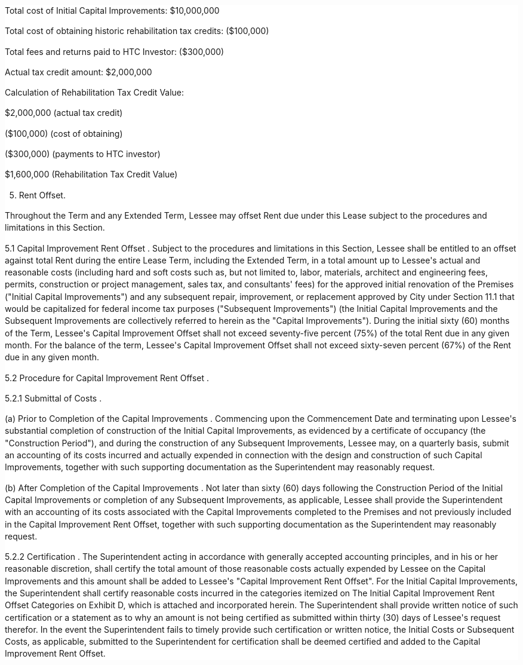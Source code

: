  Total cost of Initial Capital Improvements: $10,000,000

 Total cost of obtaining historic rehabilitation tax credits: ($100,000)

 Total fees and returns paid to HTC Investor: ($300,000)

 Actual tax credit amount: $2,000,000

 Calculation of Rehabilitation Tax Credit Value:

 $2,000,000 (actual tax credit)

 ($100,000) (cost of obtaining)

 ($300,000)  (payments to HTC investor)

 $1,600,000 (Rehabilitation Tax Credit Value)

 5.  Rent Offset.

 Throughout the Term and any Extended Term, Lessee may offset Rent due under this Lease subject to the procedures and limitations in this Section.

 5.1  Capital Improvement Rent Offset . Subject to the procedures and limitations in this Section, Lessee shall be entitled to an offset against total Rent during the entire Lease Term, including the Extended Term, in a total amount up to Lessee's actual and reasonable costs (including hard and soft costs such as, but not limited to, labor, materials, architect and engineering fees, permits, construction or project management, sales tax, and consultants' fees) for the approved initial renovation of the Premises ("Initial Capital Improvements") and any subsequent repair, improvement, or replacement approved by City under Section 11.1 that would be capitalized for federal income tax purposes ("Subsequent Improvements") (the Initial Capital Improvements and the Subsequent Improvements are collectively referred to herein as the "Capital Improvements"). During the initial sixty (60) months of the Term, Lessee's Capital Improvement Offset shall not exceed seventy-five percent (75%) of the total Rent due in any given month. For the balance of the term, Lessee's Capital Improvement Offset shall not exceed sixty-seven percent (67%) of the Rent due in any given month.

 5.2  Procedure for Capital Improvement Rent Offset .

 5.2.1  Submittal of Costs .

 (a)  Prior to Completion of the Capital Improvements . Commencing upon the Commencement Date and terminating upon Lessee's substantial completion of construction of the Initial Capital Improvements, as evidenced by a certificate of occupancy (the "Construction Period"), and during the construction of any Subsequent Improvements, Lessee may, on a quarterly basis, submit an accounting of its costs incurred and actually expended in connection with the design and construction of such Capital Improvements, together with such supporting documentation as the Superintendent may reasonably request.

 (b)  After Completion of the Capital Improvements . Not later than sixty (60) days following the Construction Period of the Initial Capital Improvements or completion of any Subsequent Improvements, as applicable, Lessee shall provide the Superintendent with an accounting of its costs associated with the Capital Improvements completed to the Premises and not previously included in the Capital Improvement Rent Offset, together with such supporting documentation as the Superintendent may reasonably request.

 5.2.2  Certification . The Superintendent acting in accordance with generally accepted accounting principles, and in his or her reasonable discretion, shall certify the total amount of those reasonable costs actually expended by Lessee on the Capital Improvements and this amount shall be added to Lessee's "Capital Improvement Rent Offset". For the Initial Capital Improvements, the Superintendent shall certify reasonable costs incurred in the categories itemized on The Initial Capital Improvement Rent Offset Categories on Exhibit D, which is attached and incorporated herein. The Superintendent shall provide written notice of such certification or a statement as to why an amount is not being certified as submitted within thirty (30) days of Lessee's request therefor. In the event the Superintendent fails to timely provide such certification or written notice, the Initial Costs or Subsequent Costs, as applicable, submitted to the Superintendent for certification shall be deemed certified and added to the Capital Improvement Rent Offset.
